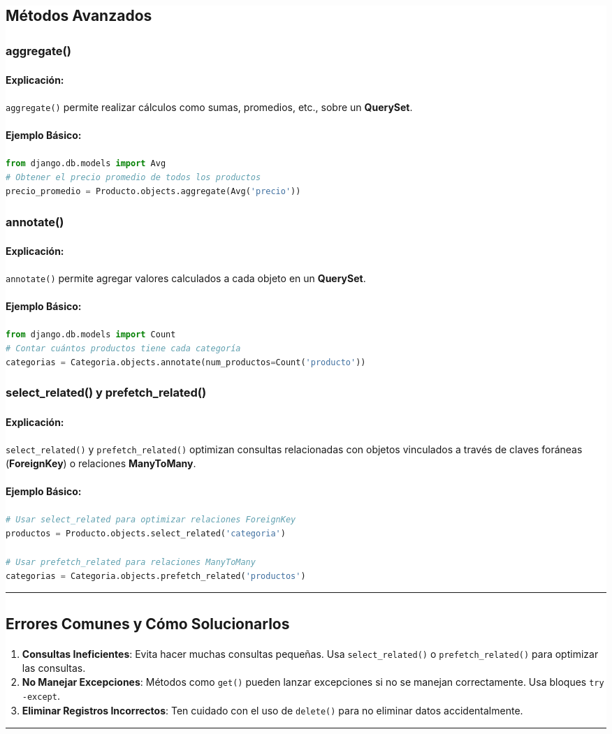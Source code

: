 
## Métodos Avanzados

### aggregate()

#### Explicación:
`aggregate()` permite realizar cálculos como sumas, promedios, etc., sobre un **QuerySet**.

#### Ejemplo Básico:
```python
from django.db.models import Avg
# Obtener el precio promedio de todos los productos
precio_promedio = Producto.objects.aggregate(Avg('precio'))
```

### annotate()

#### Explicación:
`annotate()` permite agregar valores calculados a cada objeto en un **QuerySet**.

#### Ejemplo Básico:
```python
from django.db.models import Count
# Contar cuántos productos tiene cada categoría
categorias = Categoria.objects.annotate(num_productos=Count('producto'))
```

### select_related() y prefetch_related()

#### Explicación:
`select_related()` y `prefetch_related()` optimizan consultas relacionadas con objetos vinculados a través de claves foráneas (**ForeignKey**) o relaciones **ManyToMany**.

#### Ejemplo Básico:
```python
# Usar select_related para optimizar relaciones ForeignKey
productos = Producto.objects.select_related('categoria')

# Usar prefetch_related para relaciones ManyToMany
categorias = Categoria.objects.prefetch_related('productos')
```

---

## Errores Comunes y Cómo Solucionarlos
1. **Consultas Ineficientes**: Evita hacer muchas consultas pequeñas. Usa `select_related()` o `prefetch_related()` para optimizar las consultas.
2. **No Manejar Excepciones**: Métodos como `get()` pueden lanzar excepciones si no se manejan correctamente. Usa bloques `try-except`.
3. **Eliminar Registros Incorrectos**: Ten cuidado con el uso de `delete()` para no eliminar datos accidentalmente.

---